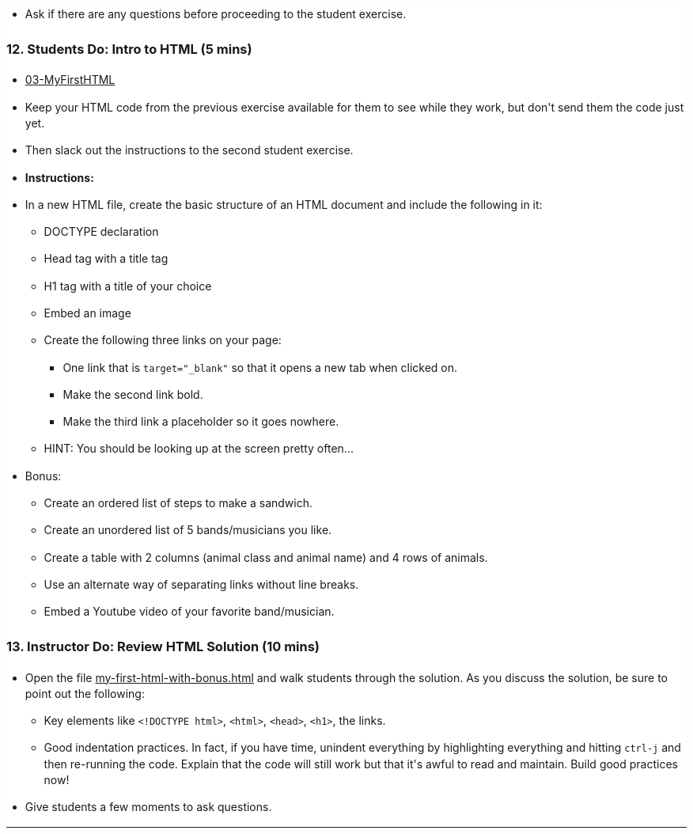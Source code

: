 * Ask if there are any questions before proceeding to the student exercise.

### 12. Students Do: Intro to HTML (5 mins)

* [03-MyFirstHTML](../../../../01-Class-Content/01-html-git-css/01-Activities/03-MyFirstHTML)

* Keep your HTML code from the previous exercise available for them to see while they work, but don't send them the code just yet.

* Then slack out the instructions to the second student exercise.

* **Instructions:**

* In a new HTML file, create the basic structure of an HTML document and include the following in it:

  * DOCTYPE declaration

  * Head tag with a title tag

  * H1 tag with a title of your choice

  * Embed an image

  * Create the following three links on your page:

    * One link that is `target="_blank"` so that it opens a new tab when clicked on.

    * Make the second link bold.

    * Make the third link a placeholder so it goes nowhere.

  * HINT: You should be looking up at the screen pretty often...

* Bonus:

  * Create an ordered list of steps to make a sandwich.

  * Create an unordered list of 5 bands/musicians you like.

  * Create a table with 2 columns (animal class and animal name) and 4 rows of animals.

  * Use an alternate way of separating links without line breaks.

  * Embed a Youtube video of your favorite band/musician.

### 13. Instructor Do: Review HTML Solution (10 mins)

* Open the file [my-first-html-with-bonus.html](../../../../01-Class-Content/01-html-git-css/01-Activities/03-MyFirstHTML/Solved/my-first-html-with-bonus.html) and walk students through the solution. As you discuss the solution, be sure to point out the following:

  * Key elements like `<!DOCTYPE html>`, `<html>`, `<head>`, `<h1>`, the links.

  * Good indentation practices. In fact, if you have time, unindent everything by highlighting everything and hitting `ctrl-j` and then re-running the code. Explain that the code will still work but that it's awful to read and maintain. Build good practices now!

* Give students a few moments to ask questions.

- - -
